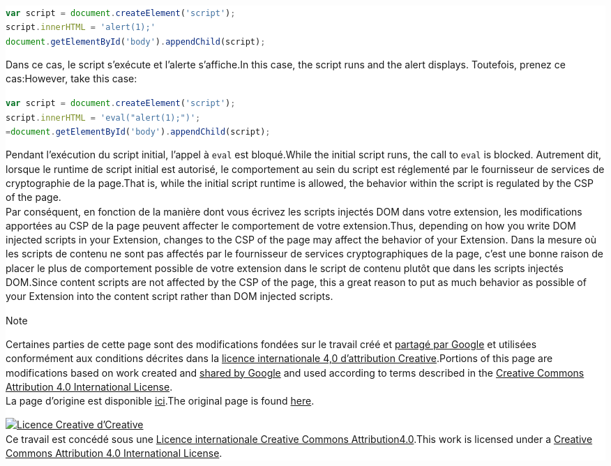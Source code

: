 ```javascript
var script = document.createElement('script');
script.innerHTML = 'alert(1);'
document.getElementById('body').appendChild(script);
```  

<span data-ttu-id="cd5b0-191">Dans ce cas, le script s’exécute et l’alerte s’affiche.</span><span class="sxs-lookup"><span data-stu-id="cd5b0-191">In this case, the script runs and the alert displays.</span></span>  <span data-ttu-id="cd5b0-192">Toutefois, prenez ce cas:</span><span class="sxs-lookup"><span data-stu-id="cd5b0-192">However, take this case:</span></span>  

```javascript
var script = document.createElement('script');
script.innerHTML = 'eval("alert(1);")';
=document.getElementById('body').appendChild(script);
```  

<span data-ttu-id="cd5b0-193">Pendant l’exécution du script initial, l’appel à `eval` est bloqué.</span><span class="sxs-lookup"><span data-stu-id="cd5b0-193">While the initial script runs, the call to `eval` is blocked.</span></span>  <span data-ttu-id="cd5b0-194">Autrement dit, lorsque le runtime de script initial est autorisé, le comportement au sein du script est réglementé par le fournisseur de services de cryptographie de la page.</span><span class="sxs-lookup"><span data-stu-id="cd5b0-194">That is, while the initial script runtime is allowed, the behavior within the script is regulated by the CSP of the page.</span></span>  
<span data-ttu-id="cd5b0-195">Par conséquent, en fonction de la manière dont vous écrivez les scripts injectés DOM dans votre extension, les modifications apportées au CSP de la page peuvent affecter le comportement de votre extension.</span><span class="sxs-lookup"><span data-stu-id="cd5b0-195">Thus, depending on how you write DOM injected scripts in your Extension, changes to the CSP of the page may affect the behavior of your Extension.</span></span>  <span data-ttu-id="cd5b0-196">Dans la mesure où les scripts de contenu ne sont pas affectés par le fournisseur de services cryptographiques de la page, c’est une bonne raison de placer le plus de comportement possible de votre extension dans le script de contenu plutôt que dans les scripts injectés DOM.</span><span class="sxs-lookup"><span data-stu-id="cd5b0-196">Since content scripts are not affected by the CSP of the page, this a great reason to put as much behavior as possible of your Extension into the content script rather than DOM injected scripts.</span></span>  

  

  

[HTML5RocksIntroductionContentSecurityPolicy]: https://www.html5rocks.com/en/tutorials/security/content-security-policy "Présentation de la politique de sécurité du contenu-Rocks HTML5"  
[PublicSuffixList]: https://publicsuffix.org/list "AFFICHER LA LISTE DES SUFFIXES PUBLICS"  
[W3CContentSecurityPolicyLevel2ScriptSrcHashUsage]: https://www.w3.org/TR/CSP2#script-src-hash-usage "Utilisation du hachage pour \ <script \ > éléments-niveau de la stratégie de sécurité du contenu 2"  
[W3CContentSecurityPolicy]: https://w3c.github.io/webappsec-csp "Niveau de stratégie de sécurité du contenu 3"  
[WikiManMiddleAttacks]: https://en.wikipedia.org/wiki/Man-in-the-middle_attack "Attaque de l’homme-au-milieu-Wikipédia"  

> [!NOTE]
> <span data-ttu-id="cd5b0-202">Certaines parties de cette page sont des modifications fondées sur le travail créé et [partagé par Google][GoogleSitePolicies] et utilisées conformément aux conditions décrites dans la [licence internationale 4,0 d’attribution Creative][CCA4IL].</span><span class="sxs-lookup"><span data-stu-id="cd5b0-202">Portions of this page are modifications based on work created and [shared by Google][GoogleSitePolicies] and used according to terms described in the [Creative Commons Attribution 4.0 International License][CCA4IL].</span></span>  
> <span data-ttu-id="cd5b0-203">La page d’origine est disponible [ici](https://developer.chrome.com/extensions/contentSecurityPolicy).</span><span class="sxs-lookup"><span data-stu-id="cd5b0-203">The original page is found [here](https://developer.chrome.com/extensions/contentSecurityPolicy).</span></span>  

[![Licence Creative d’Creative][CCby4Image]][CCA4IL]  
<span data-ttu-id="cd5b0-205">Ce travail est concédé sous une [Licence internationale Creative Commons Attribution4.0][CCA4IL].</span><span class="sxs-lookup"><span data-stu-id="cd5b0-205">This work is licensed under a [Creative Commons Attribution 4.0 International License][CCA4IL].</span></span>  

[CCA4IL]: https://creativecommons.org/licenses/by/4.0  
[CCby4Image]: https://i.creativecommons.org/l/by/4.0/88x31.png  
[GoogleSitePolicies]: https://developers.google.com/terms/site-policies  
